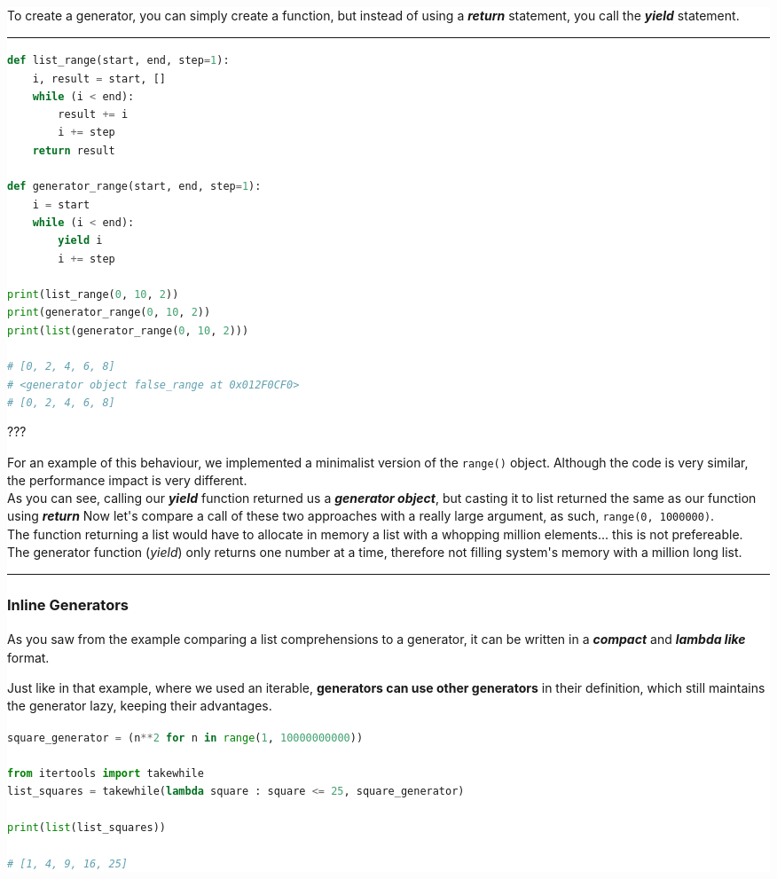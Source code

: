 To create a generator, you can simply create a function, but instead of using a ***return*** statement, you call the ***yield*** statement.  

---

```py
def list_range(start, end, step=1):
    i, result = start, []
    while (i < end):
        result += i
        i += step
    return result

def generator_range(start, end, step=1):
    i = start
    while (i < end):
        yield i
        i += step

print(list_range(0, 10, 2))
print(generator_range(0, 10, 2))
print(list(generator_range(0, 10, 2)))

# [0, 2, 4, 6, 8]
# <generator object false_range at 0x012F0CF0>
# [0, 2, 4, 6, 8]
```

???

For an example of this behaviour, we implemented a minimalist version of the `range()` object.
Although the code is very similar, the performance impact is very different.  
As you can see, calling our ***yield*** function returned us a ***generator object***, but casting it to list returned the same as our function using ***return***
Now let's compare a call of these two approaches with a really large argument, as such, `range(0, 1000000)`.  
The function returning a list would have to allocate in memory a list with a whopping million elements... this is not prefereable.  
The generator function (*yield*) only returns one number at a time, therefore not filling system's memory with a million long list.

---

### Inline Generators

As you saw from the example comparing a list comprehensions to a generator, it can be written in a ***compact*** and ***lambda like*** format.

Just like in that example, where we used an iterable, **generators can use other generators** in their definition, which still maintains the generator lazy, keeping their advantages.

```py
square_generator = (n**2 for n in range(1, 10000000000))

from itertools import takewhile
list_squares = takewhile(lambda square : square <= 25, square_generator)

print(list(list_squares))

# [1, 4, 9, 16, 25]
```
